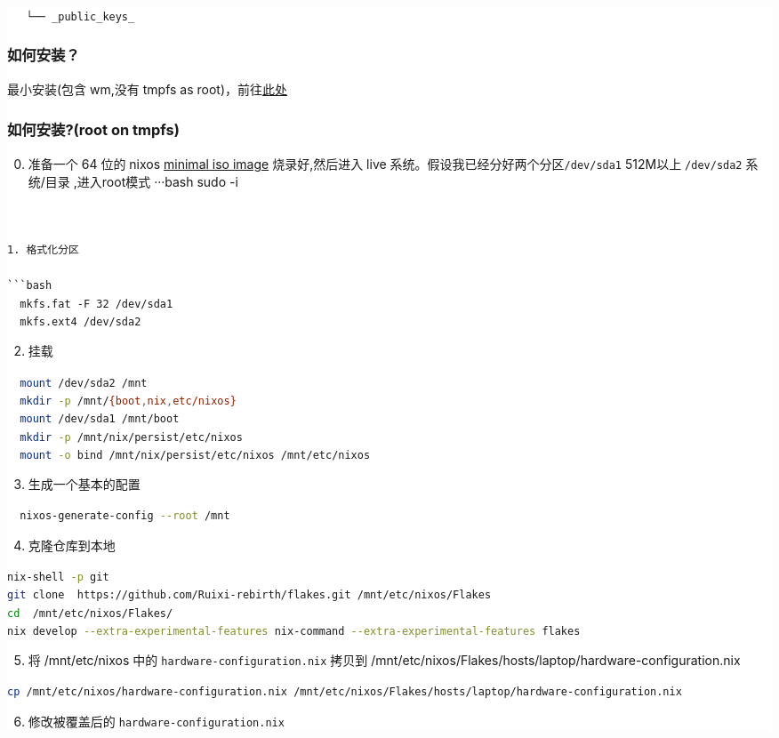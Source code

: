 ```
   └── _public_keys_
```

### 如何安装？

最小安装(包含 wm,没有 tmpfs as root)，前往[此处](https://github.com/Ruixi-rebirth/flakes/tree/minimal)

### 如何安装?(root on tmpfs)

0. 准备一个 64 位的 nixos [minimal iso image](https://channels.nixos.org/nixos-22.11/latest-nixos-minimal-x86_64-linux.iso) 烧录好,然后进入 live 系统。假设我已经分好两个分区`/dev/sda1` 512M以上 `/dev/sda2` 系统/目录 ,进入root模式
···bash
sudo -i
```


1. 格式化分区

```bash
  mkfs.fat -F 32 /dev/sda1
  mkfs.ext4 /dev/sda2
```

2. 挂载

```bash
  mount /dev/sda2 /mnt
  mkdir -p /mnt/{boot,nix,etc/nixos}
  mount /dev/sda1 /mnt/boot
  mkdir -p /mnt/nix/persist/etc/nixos
  mount -o bind /mnt/nix/persist/etc/nixos /mnt/etc/nixos
```

3. 生成一个基本的配置

```bash
  nixos-generate-config --root /mnt
```

4. 克隆仓库到本地

```bash
nix-shell -p git
git clone  https://github.com/Ruixi-rebirth/flakes.git /mnt/etc/nixos/Flakes
cd  /mnt/etc/nixos/Flakes/
nix develop --extra-experimental-features nix-command --extra-experimental-features flakes
```

5. 将 /mnt/etc/nixos 中的 `hardware-configuration.nix` 拷贝到 /mnt/etc/nixos/Flakes/hosts/laptop/hardware-configuration.nix

```bash
cp /mnt/etc/nixos/hardware-configuration.nix /mnt/etc/nixos/Flakes/hosts/laptop/hardware-configuration.nix
```

6. 修改被覆盖后的 `hardware-configuration.nix`
